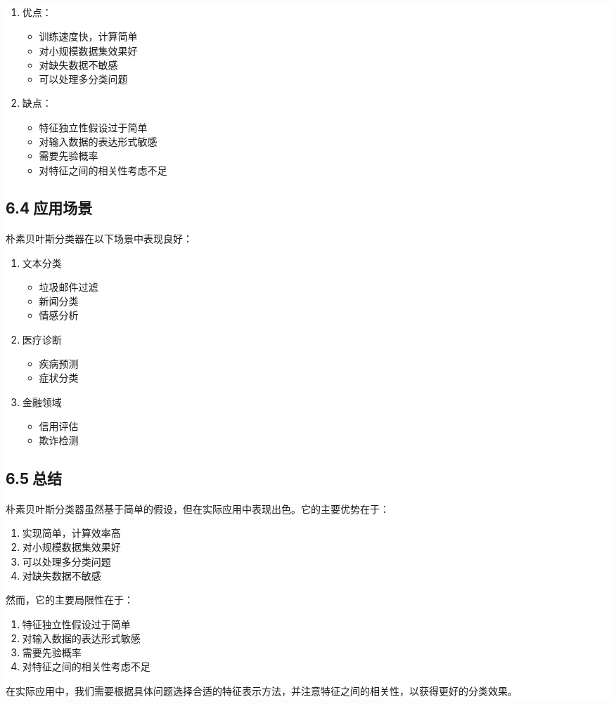 1. 优点：
   - 训练速度快，计算简单
   - 对小规模数据集效果好
   - 对缺失数据不敏感
   - 可以处理多分类问题

2. 缺点：
   - 特征独立性假设过于简单
   - 对输入数据的表达形式敏感
   - 需要先验概率
   - 对特征之间的相关性考虑不足

## 6.4 应用场景

朴素贝叶斯分类器在以下场景中表现良好：

1. 文本分类
   - 垃圾邮件过滤
   - 新闻分类
   - 情感分析

2. 医疗诊断
   - 疾病预测
   - 症状分类

3. 金融领域
   - 信用评估
   - 欺诈检测

## 6.5 总结

朴素贝叶斯分类器虽然基于简单的假设，但在实际应用中表现出色。它的主要优势在于：

1. 实现简单，计算效率高
2. 对小规模数据集效果好
3. 可以处理多分类问题
4. 对缺失数据不敏感

然而，它的主要局限性在于：

1. 特征独立性假设过于简单
2. 对输入数据的表达形式敏感
3. 需要先验概率
4. 对特征之间的相关性考虑不足

在实际应用中，我们需要根据具体问题选择合适的特征表示方法，并注意特征之间的相关性，以获得更好的分类效果。